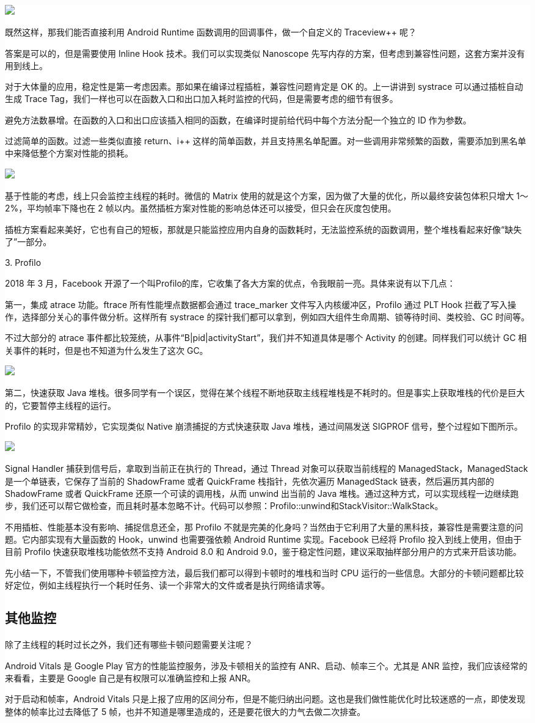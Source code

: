 ![](https://static001.geekbang.org/resource/image/0c/b5/0c6d97f12e0a5342626b11d683c227b5.png)

既然这样，那我们能否直接利用 Android Runtime 函数调用的回调事件，做一个自定义的 Traceview++ 呢？

答案是可以的，但是需要使用 Inline Hook 技术。我们可以实现类似 Nanoscope 先写内存的方案，但考虑到兼容性问题，这套方案并没有用到线上。

对于大体量的应用，稳定性是第一考虑因素。那如果在编译过程插桩，兼容性问题肯定是 OK 的。上一讲讲到 systrace 可以通过插桩自动生成 Trace Tag，我们一样也可以在函数入口和出口加入耗时监控的代码，但是需要考虑的细节有很多。

避免方法数暴增。在函数的入口和出口应该插入相同的函数，在编译时提前给代码中每个方法分配一个独立的 ID 作为参数。

过滤简单的函数。过滤一些类似直接 return、i++ 这样的简单函数，并且支持黑名单配置。对一些调用非常频繁的函数，需要添加到黑名单中来降低整个方案对性能的损耗。

![](https://static001.geekbang.org/resource/image/55/aa/5554d062dd45d6d927a08be4a39926aa.png)

基于性能的考虑，线上只会监控主线程的耗时。微信的 Matrix 使用的就是这个方案，因为做了大量的优化，所以最终安装包体积只增大 1～2%，平均帧率下降也在 2 帧以内。虽然插桩方案对性能的影响总体还可以接受，但只会在灰度包使用。

插桩方案看起来美好，它也有自己的短板，那就是只能监控应用内自身的函数耗时，无法监控系统的函数调用，整个堆栈看起来好像“缺失了”一部分。

3\. Profilo

2018 年 3 月，Facebook 开源了一个叫Profilo的库，它收集了各大方案的优点，令我眼前一亮。具体来说有以下几点：

第一，集成 atrace 功能。ftrace 所有性能埋点数据都会通过 trace\_marker 文件写入内核缓冲区，Profilo 通过 PLT Hook 拦截了写入操作，选择部分关心的事件做分析。这样所有 systrace 的探针我们都可以拿到，例如四大组件生命周期、锁等待时间、类校验、GC 时间等。

不过大部分的 atrace 事件都比较笼统，从事件“B|pid|activityStart”，我们并不知道具体是哪个 Activity 的创建。同样我们可以统计 GC 相关事件的耗时，但是也不知道为什么发生了这次 GC。

![](https://static001.geekbang.org/resource/image/7f/fc/7f4abeb31fbc50546b0481435e7a7bfc.jpg)

第二，快速获取 Java 堆栈。很多同学有一个误区，觉得在某个线程不断地获取主线程堆栈是不耗时的。但是事实上获取堆栈的代价是巨大的，它要暂停主线程的运行。

Profilo 的实现非常精妙，它实现类似 Native 崩溃捕捉的方式快速获取 Java 堆栈，通过间隔发送 SIGPROF 信号，整个过程如下图所示。

![](https://static001.geekbang.org/resource/image/2f/b7/2f00261346ba4c85c9ae522766cf05b7.jpg)

Signal Handler 捕获到信号后，拿取到当前正在执行的 Thread，通过 Thread 对象可以获取当前线程的 ManagedStack，ManagedStack 是一个单链表，它保存了当前的 ShadowFrame 或者 QuickFrame 栈指针，先依次遍历 ManagedStack 链表，然后遍历其内部的 ShadowFrame 或者 QuickFrame 还原一个可读的调用栈，从而 unwind 出当前的 Java 堆栈。通过这种方式，可以实现线程一边继续跑步，我们还可以帮它做检查，而且耗时基本忽略不计。代码可以参照：Profilo::unwind和StackVisitor::WalkStack。

不用插桩、性能基本没有影响、捕捉信息还全，那 Profilo 不就是完美的化身吗？当然由于它利用了大量的黑科技，兼容性是需要注意的问题。它内部实现有大量函数的 Hook，unwind 也需要强依赖 Android Runtime 实现。Facebook 已经将 Profilo 投入到线上使用，但由于目前 Profilo 快速获取堆栈功能依然不支持 Android 8.0 和 Android 9.0，鉴于稳定性问题，建议采取抽样部分用户的方式来开启该功能。

先小结一下，不管我们使用哪种卡顿监控方法，最后我们都可以得到卡顿时的堆栈和当时 CPU 运行的一些信息。大部分的卡顿问题都比较好定位，例如主线程执行一个耗时任务、读一个非常大的文件或者是执行网络请求等。

## 其他监控

除了主线程的耗时过长之外，我们还有哪些卡顿问题需要关注呢？

Android Vitals 是 Google Play 官方的性能监控服务，涉及卡顿相关的监控有 ANR、启动、帧率三个。尤其是 ANR 监控，我们应该经常的来看看，主要是 Google 自己是有权限可以准确监控和上报 ANR。

对于启动和帧率，Android Vitals 只是上报了应用的区间分布，但是不能归纳出问题。这也是我们做性能优化时比较迷惑的一点，即使发现整体的帧率比过去降低了 5 帧，也并不知道是哪里造成的，还是要花很大的力气去做二次排查。
